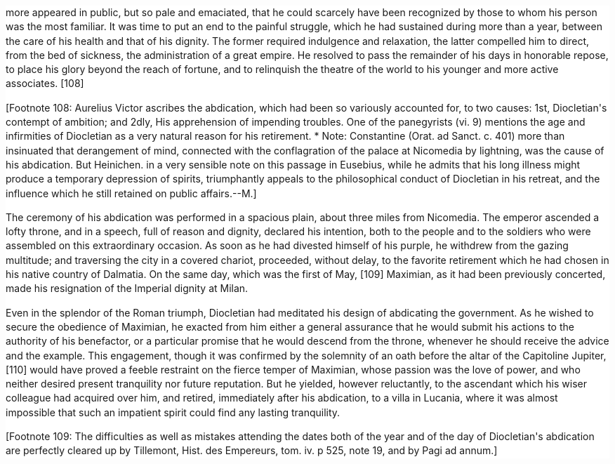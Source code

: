 more appeared in public, but so pale and emaciated, that he could
scarcely have been recognized by those to whom his person was the most
familiar. It was time to put an end to the painful struggle, which he
had sustained during more than a year, between the care of his health
and that of his dignity. The former required indulgence and relaxation,
the latter compelled him to direct, from the bed of sickness, the
administration of a great empire. He resolved to pass the remainder of
his days in honorable repose, to place his glory beyond the reach of
fortune, and to relinquish the theatre of the world to his younger and
more active associates. [108]

[Footnote 108: Aurelius Victor ascribes the abdication, which had been
so variously accounted for, to two causes: 1st, Diocletian's contempt of
ambition; and 2dly, His apprehension of impending troubles. One of the
panegyrists (vi. 9) mentions the age and infirmities of Diocletian as a
very natural reason for his retirement. * Note: Constantine (Orat. ad
Sanct. c. 401) more than insinuated that derangement of mind, connected
with the conflagration of the palace at Nicomedia by lightning, was the
cause of his abdication. But Heinichen. in a very sensible note on this
passage in Eusebius, while he admits that his long illness might produce
a temporary depression of spirits, triumphantly appeals to the
philosophical conduct of Diocletian in his retreat, and the influence
which he still retained on public affairs.--M.]

The ceremony of his abdication was performed in a spacious plain, about
three miles from Nicomedia. The emperor ascended a lofty throne, and in
a speech, full of reason and dignity, declared his intention, both to
the people and to the soldiers who were assembled on this extraordinary
occasion. As soon as he had divested himself of his purple, he withdrew
from the gazing multitude; and traversing the city in a covered chariot,
proceeded, without delay, to the favorite retirement which he had chosen
in his native country of Dalmatia. On the same day, which was the first
of May, [109] Maximian, as it had been previously concerted, made his
resignation of the Imperial dignity at Milan.

Even in the splendor of the Roman triumph, Diocletian had meditated
his design of abdicating the government. As he wished to secure the
obedience of Maximian, he exacted from him either a general assurance
that he would submit his actions to the authority of his benefactor, or
a particular promise that he would descend from the throne, whenever he
should receive the advice and the example. This engagement, though
it was confirmed by the solemnity of an oath before the altar of the
Capitoline Jupiter, [110] would have proved a feeble restraint on the
fierce temper of Maximian, whose passion was the love of power, and
who neither desired present tranquility nor future reputation. But he
yielded, however reluctantly, to the ascendant which his wiser colleague
had acquired over him, and retired, immediately after his abdication,
to a villa in Lucania, where it was almost impossible that such an
impatient spirit could find any lasting tranquility.

[Footnote 109: The difficulties as well as mistakes attending the dates
both of the year and of the day of Diocletian's abdication are perfectly
cleared up by Tillemont, Hist. des Empereurs, tom. iv. p 525, note 19,
and by Pagi ad annum.]
